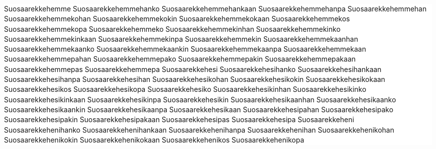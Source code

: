 Suosaarekkehemme
Suosaarekkehemmehanko
Suosaarekkehemmehankaan
Suosaarekkehemmehanpa
Suosaarekkehemmehan
Suosaarekkehemmekohan
Suosaarekkehemmekokin
Suosaarekkehemmekokaan
Suosaarekkehemmekos
Suosaarekkehemmekopa
Suosaarekkehemmeko
Suosaarekkehemmekinhan
Suosaarekkehemmekinko
Suosaarekkehemmekinkaan
Suosaarekkehemmekinpa
Suosaarekkehemmekin
Suosaarekkehemmekaanhan
Suosaarekkehemmekaanko
Suosaarekkehemmekaankin
Suosaarekkehemmekaanpa
Suosaarekkehemmekaan
Suosaarekkehemmepahan
Suosaarekkehemmepako
Suosaarekkehemmepakin
Suosaarekkehemmepakaan
Suosaarekkehemmepas
Suosaarekkehemmepa
Suosaarekkehesi
Suosaarekkehesihanko
Suosaarekkehesihankaan
Suosaarekkehesihanpa
Suosaarekkehesihan
Suosaarekkehesikohan
Suosaarekkehesikokin
Suosaarekkehesikokaan
Suosaarekkehesikos
Suosaarekkehesikopa
Suosaarekkehesiko
Suosaarekkehesikinhan
Suosaarekkehesikinko
Suosaarekkehesikinkaan
Suosaarekkehesikinpa
Suosaarekkehesikin
Suosaarekkehesikaanhan
Suosaarekkehesikaanko
Suosaarekkehesikaankin
Suosaarekkehesikaanpa
Suosaarekkehesikaan
Suosaarekkehesipahan
Suosaarekkehesipako
Suosaarekkehesipakin
Suosaarekkehesipakaan
Suosaarekkehesipas
Suosaarekkehesipa
Suosaarekkeheni
Suosaarekkehenihanko
Suosaarekkehenihankaan
Suosaarekkehenihanpa
Suosaarekkehenihan
Suosaarekkehenikohan
Suosaarekkehenikokin
Suosaarekkehenikokaan
Suosaarekkehenikos
Suosaarekkehenikopa